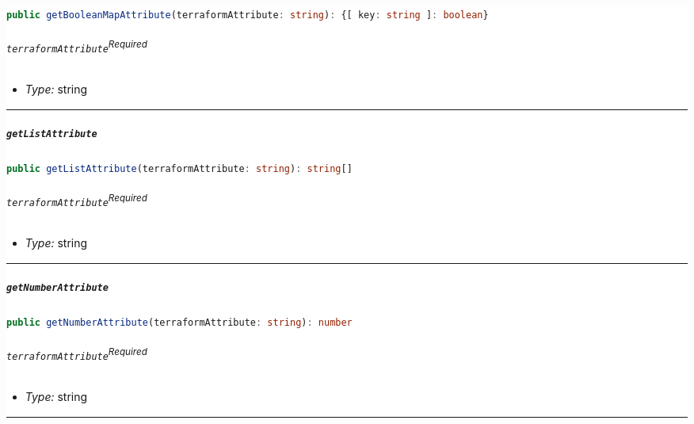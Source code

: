 ```typescript
public getBooleanMapAttribute(terraformAttribute: string): {[ key: string ]: boolean}
```

###### `terraformAttribute`<sup>Required</sup> <a name="terraformAttribute" id="rhizo-co-terraform-provider-oci.dataOciStackMonitoringBaselineableMetrics.DataOciStackMonitoringBaselineableMetricsBaselineableMetricSummaryCollectionItemsOutputReference.getBooleanMapAttribute.parameter.terraformAttribute"></a>

- *Type:* string

---

##### `getListAttribute` <a name="getListAttribute" id="rhizo-co-terraform-provider-oci.dataOciStackMonitoringBaselineableMetrics.DataOciStackMonitoringBaselineableMetricsBaselineableMetricSummaryCollectionItemsOutputReference.getListAttribute"></a>

```typescript
public getListAttribute(terraformAttribute: string): string[]
```

###### `terraformAttribute`<sup>Required</sup> <a name="terraformAttribute" id="rhizo-co-terraform-provider-oci.dataOciStackMonitoringBaselineableMetrics.DataOciStackMonitoringBaselineableMetricsBaselineableMetricSummaryCollectionItemsOutputReference.getListAttribute.parameter.terraformAttribute"></a>

- *Type:* string

---

##### `getNumberAttribute` <a name="getNumberAttribute" id="rhizo-co-terraform-provider-oci.dataOciStackMonitoringBaselineableMetrics.DataOciStackMonitoringBaselineableMetricsBaselineableMetricSummaryCollectionItemsOutputReference.getNumberAttribute"></a>

```typescript
public getNumberAttribute(terraformAttribute: string): number
```

###### `terraformAttribute`<sup>Required</sup> <a name="terraformAttribute" id="rhizo-co-terraform-provider-oci.dataOciStackMonitoringBaselineableMetrics.DataOciStackMonitoringBaselineableMetricsBaselineableMetricSummaryCollectionItemsOutputReference.getNumberAttribute.parameter.terraformAttribute"></a>

- *Type:* string

---

